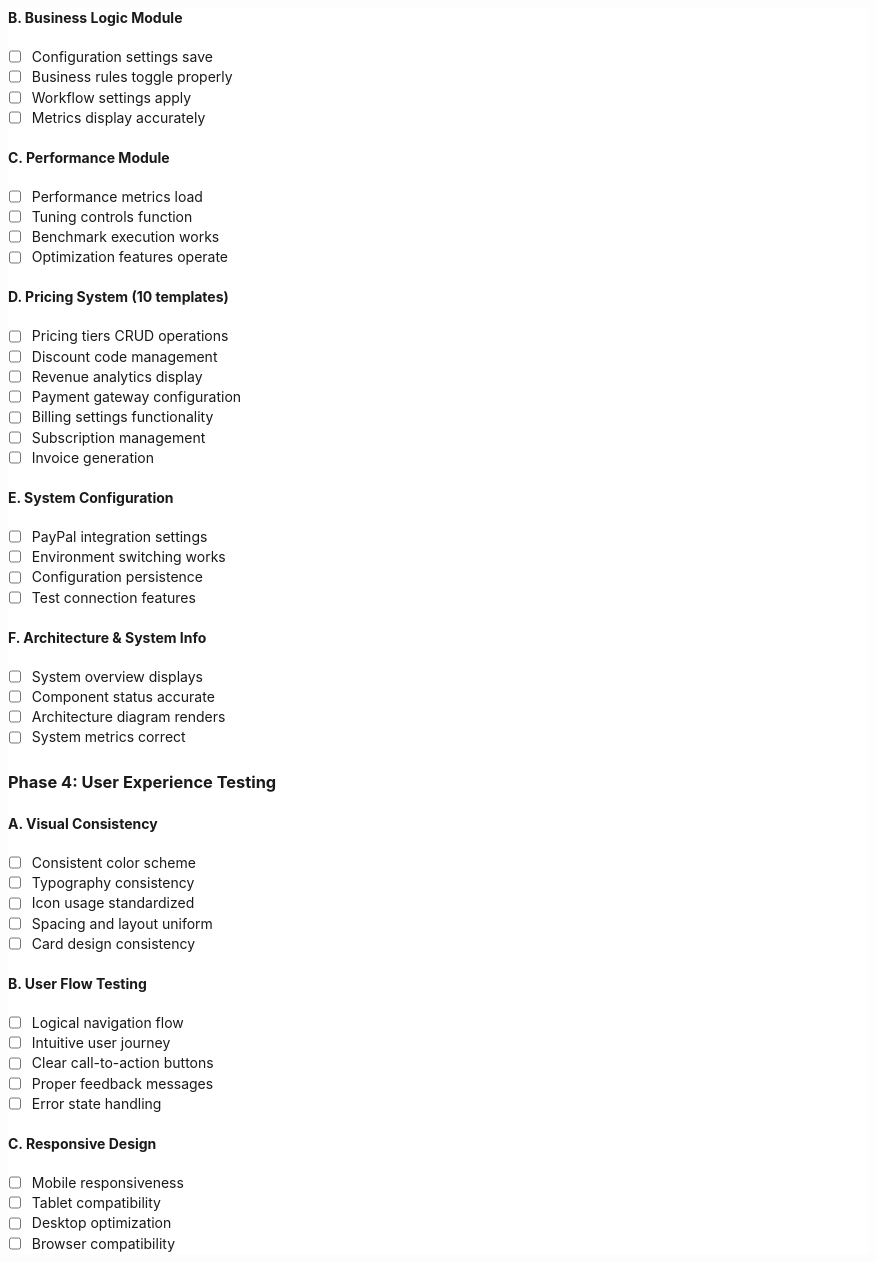 #### B. Business Logic Module
- [ ] Configuration settings save
- [ ] Business rules toggle properly
- [ ] Workflow settings apply
- [ ] Metrics display accurately

#### C. Performance Module
- [ ] Performance metrics load
- [ ] Tuning controls function
- [ ] Benchmark execution works
- [ ] Optimization features operate

#### D. Pricing System (10 templates)
- [ ] Pricing tiers CRUD operations
- [ ] Discount code management
- [ ] Revenue analytics display
- [ ] Payment gateway configuration
- [ ] Billing settings functionality
- [ ] Subscription management
- [ ] Invoice generation

#### E. System Configuration
- [ ] PayPal integration settings
- [ ] Environment switching works
- [ ] Configuration persistence
- [ ] Test connection features

#### F. Architecture & System Info
- [ ] System overview displays
- [ ] Component status accurate
- [ ] Architecture diagram renders
- [ ] System metrics correct

### Phase 4: User Experience Testing
#### A. Visual Consistency
- [ ] Consistent color scheme
- [ ] Typography consistency
- [ ] Icon usage standardized
- [ ] Spacing and layout uniform
- [ ] Card design consistency

#### B. User Flow Testing
- [ ] Logical navigation flow
- [ ] Intuitive user journey
- [ ] Clear call-to-action buttons
- [ ] Proper feedback messages
- [ ] Error state handling

#### C. Responsive Design
- [ ] Mobile responsiveness
- [ ] Tablet compatibility
- [ ] Desktop optimization
- [ ] Browser compatibility
